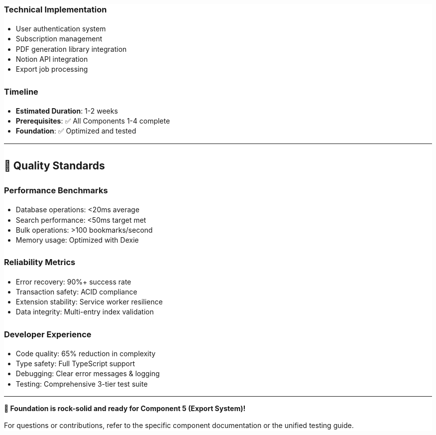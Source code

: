 ### **Technical Implementation**
- User authentication system
- Subscription management
- PDF generation library integration
- Notion API integration
- Export job processing

### **Timeline**
- **Estimated Duration**: 1-2 weeks
- **Prerequisites**: ✅ All Components 1-4 complete
- **Foundation**: ✅ Optimized and tested

---

## 🎯 **Quality Standards**

### **Performance Benchmarks**
- Database operations: <20ms average
- Search performance: <50ms target met  
- Bulk operations: >100 bookmarks/second
- Memory usage: Optimized with Dexie

### **Reliability Metrics**
- Error recovery: 90%+ success rate
- Transaction safety: ACID compliance
- Extension stability: Service worker resilience
- Data integrity: Multi-entry index validation

### **Developer Experience**
- Code quality: 65% reduction in complexity
- Type safety: Full TypeScript support
- Debugging: Clear error messages & logging
- Testing: Comprehensive 3-tier test suite

---

**🎉 Foundation is rock-solid and ready for Component 5 (Export System)!**

For questions or contributions, refer to the specific component documentation or the unified testing guide.